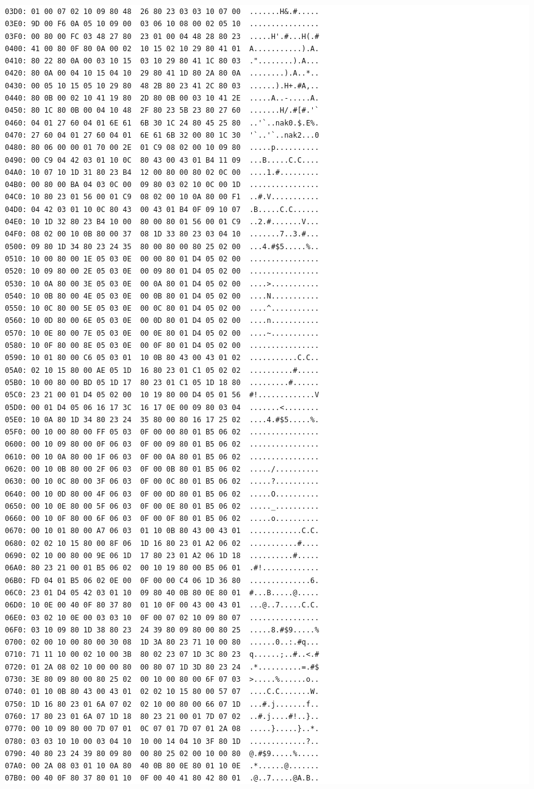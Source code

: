 ```
03D0: 01 00 07 02 10 09 80 48  26 80 23 03 03 10 07 00  .......H&.#.....
03E0: 9D 00 F6 0A 05 10 09 00  03 06 10 08 00 02 05 10  ................
03F0: 00 80 00 FC 03 48 27 80  23 01 00 04 48 28 80 23  .....H'.#...H(.#
0400: 41 00 80 0F 80 0A 00 02  10 15 02 10 29 80 41 01  A...........).A.
0410: 80 22 80 0A 00 03 10 15  03 10 29 80 41 1C 80 03  ."........).A...
0420: 80 0A 00 04 10 15 04 10  29 80 41 1D 80 2A 80 0A  ........).A..*..
0430: 00 05 10 15 05 10 29 80  48 2B 80 23 41 2C 80 03  ......).H+.#A,..
0440: 80 0B 00 02 10 41 19 80  2D 80 0B 00 03 10 41 2E  .....A..-.....A.
0450: 80 1C 80 0B 00 04 10 48  2F 80 23 5B 23 80 27 60  .......H/.#[#.'`
0460: 04 01 27 60 04 01 6E 61  6B 30 1C 24 80 45 25 80  ..'`..nak0.$.E%.
0470: 27 60 04 01 27 60 04 01  6E 61 6B 32 00 80 1C 30  '`..'`..nak2...0
0480: 80 06 00 00 01 70 00 2E  01 C9 08 02 00 10 09 80  .....p..........
0490: 00 C9 04 42 03 01 10 0C  80 43 00 43 01 B4 11 09  ...B.....C.C....
04A0: 10 07 10 1D 31 80 23 B4  12 00 80 00 80 02 0C 00  ....1.#.........
04B0: 00 80 00 BA 04 03 0C 00  09 80 03 02 10 0C 00 1D  ................
04C0: 10 80 23 01 56 00 01 C9  08 02 00 10 0A 80 00 F1  ..#.V...........
04D0: 04 42 03 01 10 0C 80 43  00 43 01 B4 0F 09 10 07  .B.....C.C......
04E0: 10 1D 32 80 23 B4 10 00  80 00 80 01 56 00 01 C9  ..2.#.......V...
04F0: 08 02 00 10 0B 80 00 37  08 1D 33 80 23 03 04 10  .......7..3.#...
0500: 09 80 1D 34 80 23 24 35  80 00 80 00 80 25 02 00  ...4.#$5.....%..
0510: 10 00 80 00 1E 05 03 0E  00 00 80 01 D4 05 02 00  ................
0520: 10 09 80 00 2E 05 03 0E  00 09 80 01 D4 05 02 00  ................
0530: 10 0A 80 00 3E 05 03 0E  00 0A 80 01 D4 05 02 00  ....>...........
0540: 10 0B 80 00 4E 05 03 0E  00 0B 80 01 D4 05 02 00  ....N...........
0550: 10 0C 80 00 5E 05 03 0E  00 0C 80 01 D4 05 02 00  ....^...........
0560: 10 0D 80 00 6E 05 03 0E  00 0D 80 01 D4 05 02 00  ....n...........
0570: 10 0E 80 00 7E 05 03 0E  00 0E 80 01 D4 05 02 00  ....~...........
0580: 10 0F 80 00 8E 05 03 0E  00 0F 80 01 D4 05 02 00  ................
0590: 10 01 80 00 C6 05 03 01  10 0B 80 43 00 43 01 02  ...........C.C..
05A0: 02 10 15 80 00 AE 05 1D  16 80 23 01 C1 05 02 02  ..........#.....
05B0: 10 00 80 00 BD 05 1D 17  80 23 01 C1 05 1D 18 80  .........#......
05C0: 23 21 00 01 D4 05 02 00  10 19 80 00 D4 05 01 56  #!.............V
05D0: 00 01 D4 05 06 16 17 3C  16 17 0E 00 09 80 03 04  .......<........
05E0: 10 0A 80 1D 34 80 23 24  35 80 00 80 16 17 25 02  ....4.#$5.....%.
05F0: 00 10 00 80 00 FF 05 03  0F 00 00 80 01 B5 06 02  ................
0600: 00 10 09 80 00 0F 06 03  0F 00 09 80 01 B5 06 02  ................
0610: 00 10 0A 80 00 1F 06 03  0F 00 0A 80 01 B5 06 02  ................
0620: 00 10 0B 80 00 2F 06 03  0F 00 0B 80 01 B5 06 02  ...../..........
0630: 00 10 0C 80 00 3F 06 03  0F 00 0C 80 01 B5 06 02  .....?..........
0640: 00 10 0D 80 00 4F 06 03  0F 00 0D 80 01 B5 06 02  .....O..........
0650: 00 10 0E 80 00 5F 06 03  0F 00 0E 80 01 B5 06 02  ....._..........
0660: 00 10 0F 80 00 6F 06 03  0F 00 0F 80 01 B5 06 02  .....o..........
0670: 00 10 01 80 00 A7 06 03  01 10 0B 80 43 00 43 01  ............C.C.
0680: 02 02 10 15 80 00 8F 06  1D 16 80 23 01 A2 06 02  ...........#....
0690: 02 10 00 80 00 9E 06 1D  17 80 23 01 A2 06 1D 18  ..........#.....
06A0: 80 23 21 00 01 B5 06 02  00 10 19 80 00 B5 06 01  .#!.............
06B0: FD 04 01 B5 06 02 0E 00  0F 00 00 C4 06 1D 36 80  ..............6.
06C0: 23 01 D4 05 42 03 01 10  09 80 40 0B 80 0E 80 01  #...B.....@.....
06D0: 10 0E 00 40 0F 80 37 80  01 10 0F 00 43 00 43 01  ...@..7.....C.C.
06E0: 03 02 10 0E 00 03 03 10  0F 00 07 02 10 09 80 07  ................
06F0: 03 10 09 80 1D 38 80 23  24 39 80 09 80 00 80 25  .....8.#$9.....%
0700: 02 00 10 00 80 00 30 08  1D 3A 80 23 71 10 00 80  ......0..:.#q...
0710: 71 11 10 00 02 10 00 3B  80 02 23 07 1D 3C 80 23  q......;..#..<.#
0720: 01 2A 08 02 10 00 00 80  00 80 07 1D 3D 80 23 24  .*..........=.#$
0730: 3E 80 09 80 00 80 25 02  00 10 00 80 00 6F 07 03  >.....%......o..
0740: 01 10 0B 80 43 00 43 01  02 02 10 15 80 00 57 07  ....C.C.......W.
0750: 1D 16 80 23 01 6A 07 02  02 10 00 80 00 66 07 1D  ...#.j.......f..
0760: 17 80 23 01 6A 07 1D 18  80 23 21 00 01 7D 07 02  ..#.j....#!..}..
0770: 00 10 09 80 00 7D 07 01  0C 07 01 7D 07 01 2A 08  .....}.....}..*.
0780: 03 03 10 10 00 03 04 10  10 00 14 04 10 3F 80 1D  .............?..
0790: 40 80 23 24 39 80 09 80  00 80 25 02 00 10 00 80  @.#$9.....%.....
07A0: 00 2A 08 03 01 10 0A 80  40 0B 80 0E 80 01 10 0E  .*......@.......
07B0: 00 40 0F 80 37 80 01 10  0F 00 40 41 80 42 80 01  .@..7.....@A.B..
```